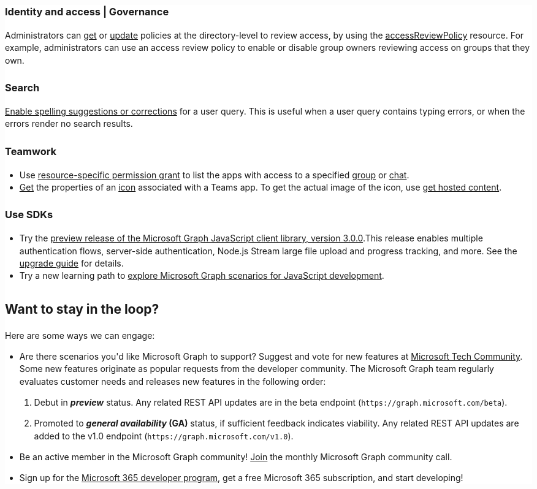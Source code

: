### Identity and access | Governance
Administrators can [get](/graph/api/accessreviewpolicy-get?view=graph-rest-beta&preserve-view=true) or [update](/graph/api/accessreviewpolicy-update?view=graph-rest-beta&preserve-view=true) policies at the directory-level to review access, by using the [accessReviewPolicy](/graph/api/resources/accessreviewpolicy?view=graph-rest-beta&preserve-view=true) resource. For example, administrators can use an access review policy to enable or disable group owners reviewing access on groups that they own.

### Search
[Enable spelling suggestions or corrections](search-concept-speller.md) for a user query. This is useful when a user query contains typing errors, or when the errors render no search results.

### Teamwork
- Use [resource-specific permission grant](/graph/api/resources/resourcespecificpermissiongrant?view=graph-rest-beta&preserve-view=true) to list the apps with access to a specified [group](/graph/api/resources/group?view=graph-rest-beta&preserve-view=true) or [chat](/graph/api/resources/chat?view=graph-rest-beta&preserve-view=true).
- [Get](/graph/api/teamsappicon-get?view=graph-rest-beta&preserve-view=true) the properties of an [icon](/graph/api/resources/teamsAppIcon?view=graph-rest-beta&preserve-view=true) associated with a Teams app. To get the actual image of the icon, use [get hosted content](/graph/api/teamworkhostedcontent-get?view=graph-rest-beta&preserve-view=true).

### Use SDKs
- Try the [preview release of the Microsoft Graph JavaScript client library, version 3.0.0](https://www.npmjs.com/package/@microsoft/microsoft-graph-client/v/3.0.0-Preview.1).This release enables multiple authentication flows, server-side authentication, Node.js Stream large file upload and progress tracking, and more. See the [upgrade guide](https://github.com/microsoftgraph/msgraph-sdk-javascript/blob/dev/changelogs/v3-upgrade-guide.md) for details.
- Try a new learning path to [explore Microsoft Graph scenarios for JavaScript development](https://docs.microsoft.com/learn/paths/m365-msgraph-scenarios/?WT.mc_id=m365-16105-cxa).


## Want to stay in the loop?

Here are some ways we can engage:

- Are there scenarios you'd like Microsoft Graph to support? Suggest and vote for new features at [Microsoft Tech Community](https://techcommunity.microsoft.com/t5/microsoft-365-developer-platform/idb-p/Microsoft365DeveloperPlatform/label-name/Microsoft%20Graph).
    Some new features originate as popular requests from the developer community. The Microsoft Graph team regularly evaluates customer needs and releases new features in the following order:

    1. Debut in **_preview_** status. Any related REST API updates are in the beta endpoint (`https://graph.microsoft.com/beta`).  

    2. Promoted to **_general availability_ (GA)** status, if sufficient feedback indicates viability. Any related REST API updates are added to the v1.0 endpoint (`https://graph.microsoft.com/v1.0`). 
- Be an active member in the Microsoft Graph community! [Join](https://aka.ms/microsoftgraphcall) the monthly Microsoft Graph community call.
- Sign up for the [Microsoft 365 developer program](https://developer.microsoft.com/office/dev-program), get a free Microsoft 365 subscription, and start developing!
